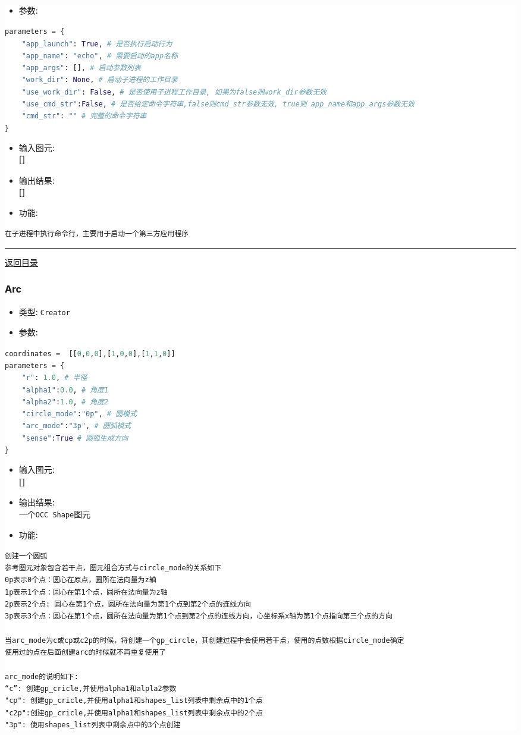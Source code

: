 
- 参数:  
```python
parameters = {
    "app_launch": True, # 是否执行启动行为
    "app_name": "echo", # 需要启动的app名称
    "app_args": [], # 启动参数列表
    "work_dir": None, # 启动子进程的工作目录
    "use_work_dir": False, # 是否使用子进程工作目录, 如果为false则work_dir参数无效
    "use_cmd_str":False, # 是否给定命令字符串,false则cmd_str参数无效, true则 app_name和app_args参数无效
    "cmd_str": "" # 完整的命令字符串
}
```

- 输入图元:  
[]


- 输出结果:  
[]


- 功能:  
```
在子进程中执行命令行，主要用于启动一个第三方应用程序
```
**************************************************************
[返回目录](#Outline)
### Arc
- 类型: `Creator`


- 参数:  
```python
coordinates =  [[0,0,0],[1,0,0],[1,1,0]]
parameters = {
    "r": 1.0, # 半径
    "alpha1":0.0, # 角度1
    "alpha2":1.0, # 角度2
    "circle_mode":"0p", # 圆模式
    "arc_mode":"3p", # 圆弧模式
    "sense":True # 圆弧生成方向
}
```
- 输入图元:  
[]


- 输出结果:  
一个`OCC Shape`图元


- 功能:  
```
创建一个圆弧
参考图元对象包含若干点，图元组合方式与circle_mode的关系如下
0p表示0个点：圆心在原点，圆所在法向量为z轴
1p表示1个点：圆心在第1个点，圆所在法向量为z轴
2p表示2个点: 圆心在第1个点，圆所在法向量为第1个点到第2个点的连线方向
3p表示3个点：圆心在第1个点，圆所在法向量为第1个点到第2个点的连线方向，心坐标系x轴为第1个点指向第三个点的方向

当arc_mode为c或cp或c2p的时候，将创建一个gp_circle，其创建过程中会使用若干点，使用的点数根据circle_mode确定
使用过的点在后面创建arc的时候就不再重复使用了

arc_mode的说明如下:
“c”: 创建gp_cricle,并使用alpha1和alpla2参数
"cp": 创建gp_cricle,并使用alpha1和shapes_list列表中剩余点中的1个点
"c2p":创建gp_cricle,并使用alpha1和shapes_list列表中剩余点中的2个点
"3p": 使用shapes_list列表中剩余点中的3个点创建
```